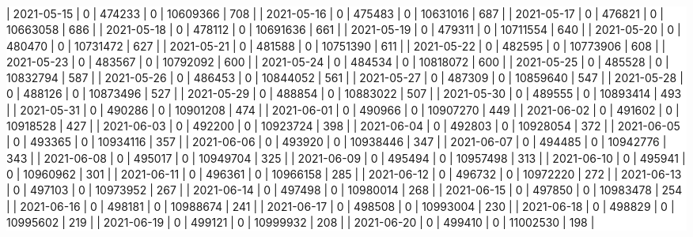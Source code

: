 | 2021-05-15 | 0 | 474233 | 0 | 10609366 | 708 |
| 2021-05-16 | 0 | 475483 | 0 | 10631016 | 687 |
| 2021-05-17 | 0 | 476821 | 0 | 10663058 | 686 |
| 2021-05-18 | 0 | 478112 | 0 | 10691636 | 661 |
| 2021-05-19 | 0 | 479311 | 0 | 10711554 | 640 |
| 2021-05-20 | 0 | 480470 | 0 | 10731472 | 627 |
| 2021-05-21 | 0 | 481588 | 0 | 10751390 | 611 |
| 2021-05-22 | 0 | 482595 | 0 | 10773906 | 608 |
| 2021-05-23 | 0 | 483567 | 0 | 10792092 | 600 |
| 2021-05-24 | 0 | 484534 | 0 | 10818072 | 600 |
| 2021-05-25 | 0 | 485528 | 0 | 10832794 | 587 |
| 2021-05-26 | 0 | 486453 | 0 | 10844052 | 561 |
| 2021-05-27 | 0 | 487309 | 0 | 10859640 | 547 |
| 2021-05-28 | 0 | 488126 | 0 | 10873496 | 527 |
| 2021-05-29 | 0 | 488854 | 0 | 10883022 | 507 |
| 2021-05-30 | 0 | 489555 | 0 | 10893414 | 493 |
| 2021-05-31 | 0 | 490286 | 0 | 10901208 | 474 |
| 2021-06-01 | 0 | 490966 | 0 | 10907270 | 449 |
| 2021-06-02 | 0 | 491602 | 0 | 10918528 | 427 |
| 2021-06-03 | 0 | 492200 | 0 | 10923724 | 398 |
| 2021-06-04 | 0 | 492803 | 0 | 10928054 | 372 |
| 2021-06-05 | 0 | 493365 | 0 | 10934116 | 357 |
| 2021-06-06 | 0 | 493920 | 0 | 10938446 | 347 |
| 2021-06-07 | 0 | 494485 | 0 | 10942776 | 343 |
| 2021-06-08 | 0 | 495017 | 0 | 10949704 | 325 |
| 2021-06-09 | 0 | 495494 | 0 | 10957498 | 313 |
| 2021-06-10 | 0 | 495941 | 0 | 10960962 | 301 |
| 2021-06-11 | 0 | 496361 | 0 | 10966158 | 285 |
| 2021-06-12 | 0 | 496732 | 0 | 10972220 | 272 |
| 2021-06-13 | 0 | 497103 | 0 | 10973952 | 267 |
| 2021-06-14 | 0 | 497498 | 0 | 10980014 | 268 |
| 2021-06-15 | 0 | 497850 | 0 | 10983478 | 254 |
| 2021-06-16 | 0 | 498181 | 0 | 10988674 | 241 |
| 2021-06-17 | 0 | 498508 | 0 | 10993004 | 230 |
| 2021-06-18 | 0 | 498829 | 0 | 10995602 | 219 |
| 2021-06-19 | 0 | 499121 | 0 | 10999932 | 208 |
| 2021-06-20 | 0 | 499410 | 0 | 11002530 | 198 |
